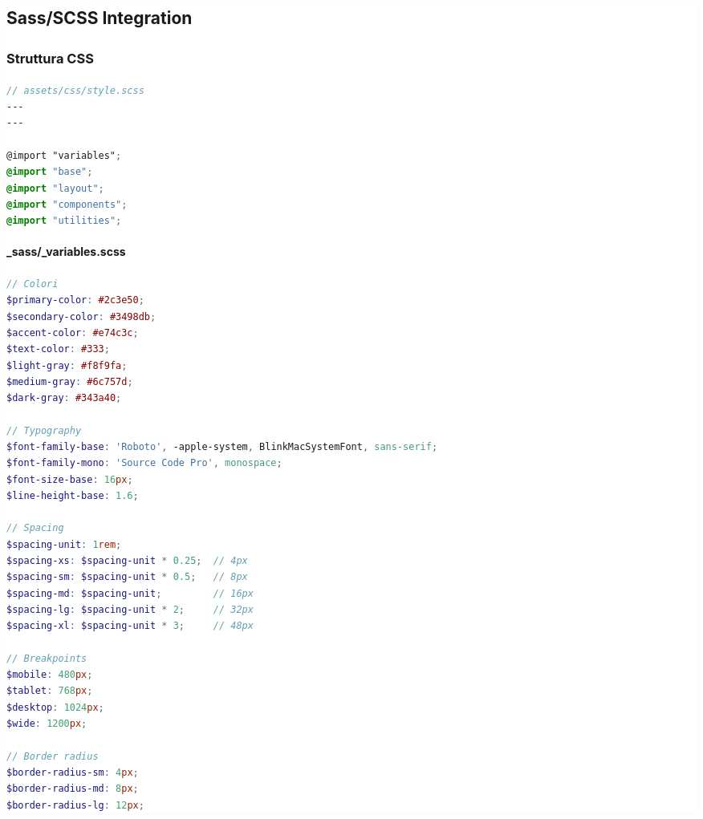 ## Sass/SCSS Integration

### Struttura CSS
```scss
// assets/css/style.scss
---
---

@import "variables";
@import "base";
@import "layout";
@import "components";
@import "utilities";
```

#### _sass/_variables.scss
```scss
// Colori
$primary-color: #2c3e50;
$secondary-color: #3498db;
$accent-color: #e74c3c;
$text-color: #333;
$light-gray: #f8f9fa;
$medium-gray: #6c757d;
$dark-gray: #343a40;

// Typography
$font-family-base: 'Roboto', -apple-system, BlinkMacSystemFont, sans-serif;
$font-family-mono: 'Source Code Pro', monospace;
$font-size-base: 16px;
$line-height-base: 1.6;

// Spacing
$spacing-unit: 1rem;
$spacing-xs: $spacing-unit * 0.25;  // 4px
$spacing-sm: $spacing-unit * 0.5;   // 8px
$spacing-md: $spacing-unit;         // 16px
$spacing-lg: $spacing-unit * 2;     // 32px
$spacing-xl: $spacing-unit * 3;     // 48px

// Breakpoints
$mobile: 480px;
$tablet: 768px;
$desktop: 1024px;
$wide: 1200px;

// Border radius
$border-radius-sm: 4px;
$border-radius-md: 8px;
$border-radius-lg: 12px;
```
